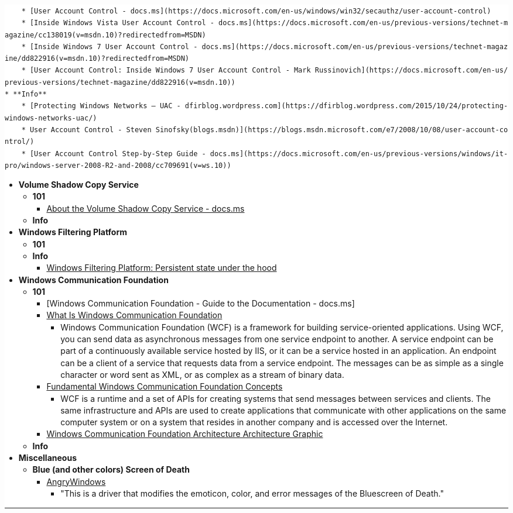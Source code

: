 		* [User Account Control - docs.ms](https://docs.microsoft.com/en-us/windows/win32/secauthz/user-account-control)
		* [Inside Windows Vista User Account Control - docs.ms](https://docs.microsoft.com/en-us/previous-versions/technet-magazine/cc138019(v=msdn.10)?redirectedfrom=MSDN)
		* [Inside Windows 7 User Account Control - docs.ms](https://docs.microsoft.com/en-us/previous-versions/technet-magazine/dd822916(v=msdn.10)?redirectedfrom=MSDN)
		* [User Account Control: Inside Windows 7 User Account Control - Mark Russinovich](https://docs.microsoft.com/en-us/previous-versions/technet-magazine/dd822916(v=msdn.10))
	* **Info**	
		* [Protecting Windows Networks – UAC - dfirblog.wordpress.com](https://dfirblog.wordpress.com/2015/10/24/protecting-windows-networks-uac/) 
		* User Account Control - Steven Sinofsky(blogs.msdn)](https://blogs.msdn.microsoft.com/e7/2008/10/08/user-account-control/)
		* [User Account Control Step-by-Step Guide - docs.ms](https://docs.microsoft.com/en-us/previous-versions/windows/it-pro/windows-server-2008-R2-and-2008/cc709691(v=ws.10))
* **Volume Shadow Copy Service**<a name="wvss"></a>
	* **101**
		* [About the Volume Shadow Copy Service - docs.ms](https://docs.microsoft.com/en-us/windows/win32/vss/about-the-volume-shadow-copy-service)
	* **Info**
* **Windows Filtering Platform**<a name="wfp"></a>
	* **101**
	* **Info**
		* [Windows Filtering Platform: Persistent state under the hood](http://blog.quarkslab.com/windows-filtering-platform-persistent-state-under-the-hood.html)
* **Windows Communication Foundation**<a name="wcf"></a>
	* **101**
		* [Windows Communication Foundation - Guide to the Documentation - docs.ms]
		* [What Is Windows Communication Foundation](https://docs.microsoft.com/en-us/dotnet/framework/wcf/whats-wcf)
			* Windows Communication Foundation (WCF) is a framework for building service-oriented applications. Using WCF, you can send data as asynchronous messages from one service endpoint to another. A service endpoint can be part of a continuously available service hosted by IIS, or it can be a service hosted in an application. An endpoint can be a client of a service that requests data from a service endpoint. The messages can be as simple as a single character or word sent as XML, or as complex as a stream of binary data.
		* [Fundamental Windows Communication Foundation Concepts](https://docs.microsoft.com/en-us/dotnet/framework/wcf/fundamental-concepts)
			*  WCF is a runtime and a set of APIs for creating systems that send messages between services and clients. The same infrastructure and APIs are used to create applications that communicate with other applications on the same computer system or on a system that resides in another company and is accessed over the Internet.
		* [Windows Communication Foundation Architecture Architecture Graphic](https://docs.microsoft.com/en-us/dotnet/framework/wcf/architecture)
	* **Info**
* **Miscellaneous**<a name="misc"></a>
	* **Blue (and other colors) Screen of Death**
		* [AngryWindows](https://github.com/ch3rn0byl/AngryWindows)
			* "This is a driver that modifies the emoticon, color, and error messages of the Bluescreen of Death."
------------------------------------------------------------------------------------------------------------------------------
